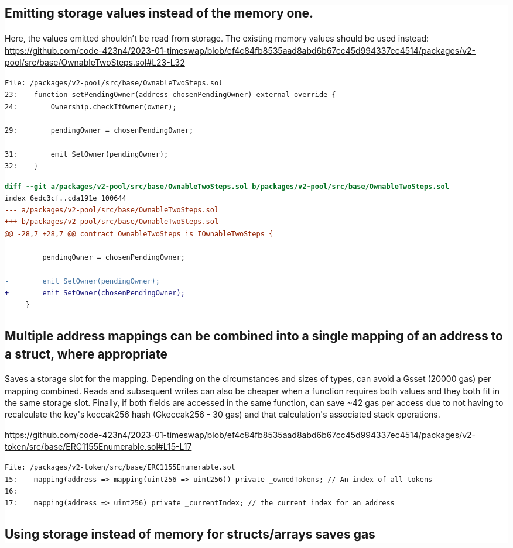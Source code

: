 ## Emitting storage values instead of the memory one.
Here, the values emitted shouldn’t be read from storage. The existing memory values should be used instead:
https://github.com/code-423n4/2023-01-timeswap/blob/ef4c84fb8535aad8abd6b67cc45d994337ec4514/packages/v2-pool/src/base/OwnableTwoSteps.sol#L23-L32
```solidity
File: /packages/v2-pool/src/base/OwnableTwoSteps.sol
23:    function setPendingOwner(address chosenPendingOwner) external override {
24:        Ownership.checkIfOwner(owner);

29:        pendingOwner = chosenPendingOwner;

31:        emit SetOwner(pendingOwner);
32:    }
```

```diff
diff --git a/packages/v2-pool/src/base/OwnableTwoSteps.sol b/packages/v2-pool/src/base/OwnableTwoSteps.sol
index 6edc3cf..cda191e 100644
--- a/packages/v2-pool/src/base/OwnableTwoSteps.sol
+++ b/packages/v2-pool/src/base/OwnableTwoSteps.sol
@@ -28,7 +28,7 @@ contract OwnableTwoSteps is IOwnableTwoSteps {

         pendingOwner = chosenPendingOwner;

-        emit SetOwner(pendingOwner);
+        emit SetOwner(chosenPendingOwner);
     }

```

## Multiple address mappings can be combined into a single mapping of an address to a struct, where appropriate

Saves a storage slot for the mapping. Depending on the circumstances and sizes of types, can avoid a Gsset (20000 gas) per mapping combined. Reads and subsequent writes can also be cheaper when a function requires both values and they both fit in the same storage slot. Finally, if both fields are accessed in the same function, can save ~42 gas per access due to not having to recalculate the key's keccak256 hash (Gkeccak256 - 30 gas) and that calculation's associated stack operations.

https://github.com/code-423n4/2023-01-timeswap/blob/ef4c84fb8535aad8abd6b67cc45d994337ec4514/packages/v2-token/src/base/ERC1155Enumerable.sol#L15-L17
```solidity
File: /packages/v2-token/src/base/ERC1155Enumerable.sol
15:    mapping(address => mapping(uint256 => uint256)) private _ownedTokens; // An index of all tokens
16:
17:    mapping(address => uint256) private _currentIndex; // the current index for an address
```

## Using storage instead of memory for structs/arrays saves gas
